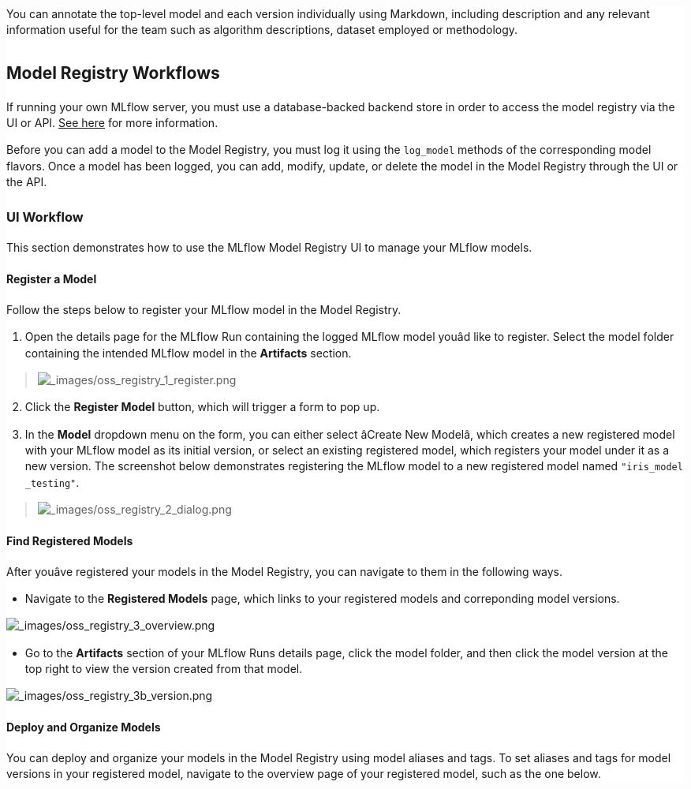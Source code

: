 You can annotate the top-level model and each version individually using
Markdown, including description and any relevant information useful for the
team such as algorithm descriptions, dataset employed or methodology.

## Model Registry Workflows

If running your own MLflow server, you must use a database-backed backend
store in order to access the model registry via the UI or API. [See
here](tracking/backend-stores.html) for more information.

Before you can add a model to the Model Registry, you must log it using the
`log_model` methods of the corresponding model flavors. Once a model has been
logged, you can add, modify, update, or delete the model in the Model Registry
through the UI or the API.

### UI Workflow

This section demonstrates how to use the MLflow Model Registry UI to manage
your MLflow models.

#### Register a Model

Follow the steps below to register your MLflow model in the Model Registry.

  1. Open the details page for the MLflow Run containing the logged MLflow model youâd like to register. Select the model folder containing the intended MLflow model in the **Artifacts** section.

> ![_images/oss_registry_1_register.png](_images/oss_registry_1_register.png)

  2. Click the **Register Model** button, which will trigger a form to pop up.

  3. In the **Model** dropdown menu on the form, you can either select âCreate New Modelâ, which creates a new registered model with your MLflow model as its initial version, or select an existing registered model, which registers your model under it as a new version. The screenshot below demonstrates registering the MLflow model to a new registered model named `"iris_model_testing"`.

> ![_images/oss_registry_2_dialog.png](_images/oss_registry_2_dialog.png)

#### Find Registered Models

After youâve registered your models in the Model Registry, you can navigate
to them in the following ways.

  * Navigate to the **Registered Models** page, which links to your registered models and correponding model versions.

![_images/oss_registry_3_overview.png](_images/oss_registry_3_overview.png)

  * Go to the **Artifacts** section of your MLflow Runs details page, click the model folder, and then click the model version at the top right to view the version created from that model.

![_images/oss_registry_3b_version.png](_images/oss_registry_3b_version.png)

#### Deploy and Organize Models

You can deploy and organize your models in the Model Registry using model
aliases and tags. To set aliases and tags for model versions in your
registered model, navigate to the overview page of your registered model, such
as the one below.
